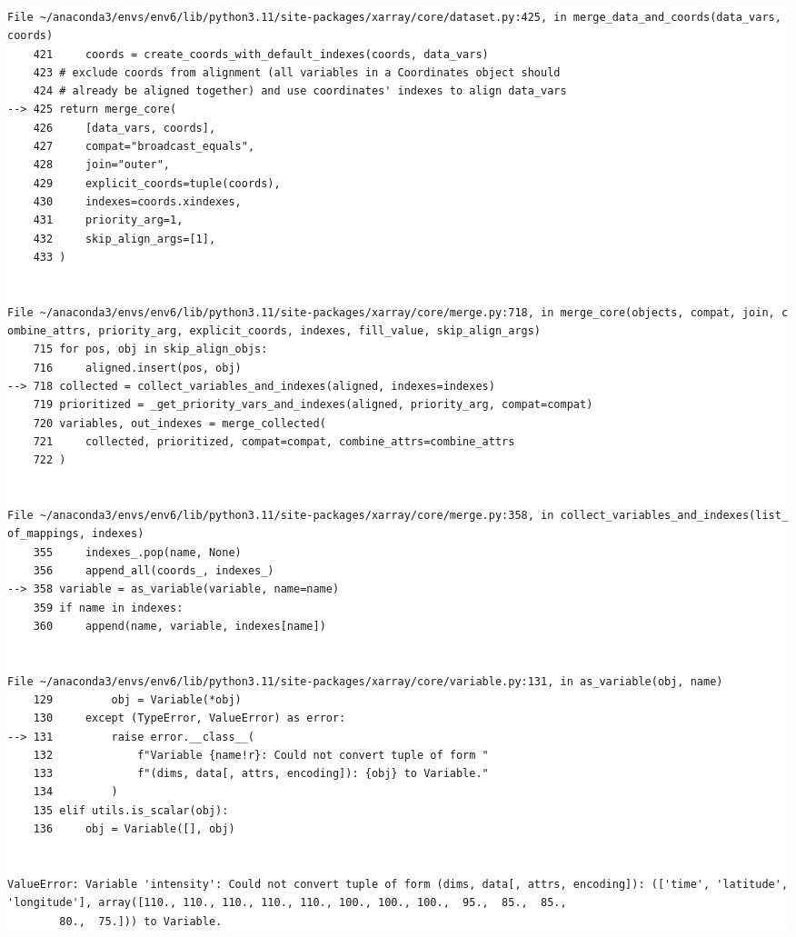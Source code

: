 
    File ~/anaconda3/envs/env6/lib/python3.11/site-packages/xarray/core/dataset.py:425, in merge_data_and_coords(data_vars, coords)
        421     coords = create_coords_with_default_indexes(coords, data_vars)
        423 # exclude coords from alignment (all variables in a Coordinates object should
        424 # already be aligned together) and use coordinates' indexes to align data_vars
    --> 425 return merge_core(
        426     [data_vars, coords],
        427     compat="broadcast_equals",
        428     join="outer",
        429     explicit_coords=tuple(coords),
        430     indexes=coords.xindexes,
        431     priority_arg=1,
        432     skip_align_args=[1],
        433 )


    File ~/anaconda3/envs/env6/lib/python3.11/site-packages/xarray/core/merge.py:718, in merge_core(objects, compat, join, combine_attrs, priority_arg, explicit_coords, indexes, fill_value, skip_align_args)
        715 for pos, obj in skip_align_objs:
        716     aligned.insert(pos, obj)
    --> 718 collected = collect_variables_and_indexes(aligned, indexes=indexes)
        719 prioritized = _get_priority_vars_and_indexes(aligned, priority_arg, compat=compat)
        720 variables, out_indexes = merge_collected(
        721     collected, prioritized, compat=compat, combine_attrs=combine_attrs
        722 )


    File ~/anaconda3/envs/env6/lib/python3.11/site-packages/xarray/core/merge.py:358, in collect_variables_and_indexes(list_of_mappings, indexes)
        355     indexes_.pop(name, None)
        356     append_all(coords_, indexes_)
    --> 358 variable = as_variable(variable, name=name)
        359 if name in indexes:
        360     append(name, variable, indexes[name])


    File ~/anaconda3/envs/env6/lib/python3.11/site-packages/xarray/core/variable.py:131, in as_variable(obj, name)
        129         obj = Variable(*obj)
        130     except (TypeError, ValueError) as error:
    --> 131         raise error.__class__(
        132             f"Variable {name!r}: Could not convert tuple of form "
        133             f"(dims, data[, attrs, encoding]): {obj} to Variable."
        134         )
        135 elif utils.is_scalar(obj):
        136     obj = Variable([], obj)


    ValueError: Variable 'intensity': Could not convert tuple of form (dims, data[, attrs, encoding]): (['time', 'latitude', 'longitude'], array([110., 110., 110., 110., 110., 100., 100., 100.,  95.,  85.,  85.,
            80.,  75.])) to Variable.


